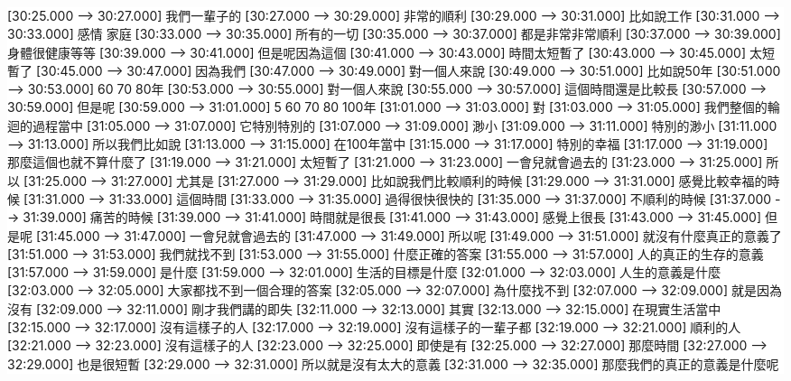 [30:25.000 --> 30:27.000] 我們一輩子的
[30:27.000 --> 30:29.000] 非常的順利
[30:29.000 --> 30:31.000] 比如說工作
[30:31.000 --> 30:33.000] 感情 家庭
[30:33.000 --> 30:35.000] 所有的一切
[30:35.000 --> 30:37.000] 都是非常非常順利
[30:37.000 --> 30:39.000] 身體很健康等等
[30:39.000 --> 30:41.000] 但是呢因為這個
[30:41.000 --> 30:43.000] 時間太短暫了
[30:43.000 --> 30:45.000] 太短暫了
[30:45.000 --> 30:47.000] 因為我們
[30:47.000 --> 30:49.000] 對一個人來說
[30:49.000 --> 30:51.000] 比如說50年
[30:51.000 --> 30:53.000] 60 70 80年
[30:53.000 --> 30:55.000] 對一個人來說
[30:55.000 --> 30:57.000] 這個時間還是比較長
[30:57.000 --> 30:59.000] 但是呢
[30:59.000 --> 31:01.000] 5 60 70 80 100年
[31:01.000 --> 31:03.000] 對
[31:03.000 --> 31:05.000] 我們整個的輪迴的過程當中
[31:05.000 --> 31:07.000] 它特別特別的
[31:07.000 --> 31:09.000] 渺小
[31:09.000 --> 31:11.000] 特別的渺小
[31:11.000 --> 31:13.000] 所以我們比如說
[31:13.000 --> 31:15.000] 在100年當中
[31:15.000 --> 31:17.000] 特別的幸福
[31:17.000 --> 31:19.000] 那麼這個也就不算什麼了
[31:19.000 --> 31:21.000] 太短暫了
[31:21.000 --> 31:23.000] 一會兒就會過去的
[31:23.000 --> 31:25.000] 所以
[31:25.000 --> 31:27.000] 尤其是
[31:27.000 --> 31:29.000] 比如說我們比較順利的時候
[31:29.000 --> 31:31.000] 感覺比較幸福的時候
[31:31.000 --> 31:33.000] 這個時間
[31:33.000 --> 31:35.000] 過得很快很快的
[31:35.000 --> 31:37.000] 不順利的時候
[31:37.000 --> 31:39.000] 痛苦的時候
[31:39.000 --> 31:41.000] 時間就是很長
[31:41.000 --> 31:43.000] 感覺上很長
[31:43.000 --> 31:45.000] 但是呢
[31:45.000 --> 31:47.000] 一會兒就會過去的
[31:47.000 --> 31:49.000] 所以呢
[31:49.000 --> 31:51.000] 就沒有什麼真正的意義了
[31:51.000 --> 31:53.000] 我們就找不到
[31:53.000 --> 31:55.000] 什麼正確的答案
[31:55.000 --> 31:57.000] 人的真正的生存的意義
[31:57.000 --> 31:59.000] 是什麼
[31:59.000 --> 32:01.000] 生活的目標是什麼
[32:01.000 --> 32:03.000] 人生的意義是什麼
[32:03.000 --> 32:05.000] 大家都找不到一個合理的答案
[32:05.000 --> 32:07.000] 為什麼找不到
[32:07.000 --> 32:09.000] 就是因為沒有
[32:09.000 --> 32:11.000] 剛才我們講的即失
[32:11.000 --> 32:13.000] 其實
[32:13.000 --> 32:15.000] 在現實生活當中
[32:15.000 --> 32:17.000] 沒有這樣子的人
[32:17.000 --> 32:19.000] 沒有這樣子的一輩子都
[32:19.000 --> 32:21.000] 順利的人
[32:21.000 --> 32:23.000] 沒有這樣子的人
[32:23.000 --> 32:25.000] 即使是有
[32:25.000 --> 32:27.000] 那麼時間
[32:27.000 --> 32:29.000] 也是很短暫
[32:29.000 --> 32:31.000] 所以就是沒有太大的意義
[32:31.000 --> 32:35.000] 那麼我們的真正的意義是什麼呢